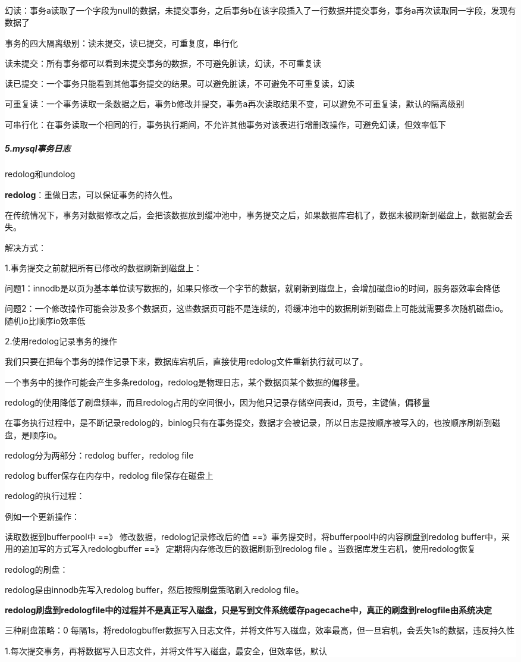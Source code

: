 幻读：事务a读取了一个字段为null的数据，未提交事务，之后事务b在该字段插入了一行数据并提交事务，事务a再次读取同一字段，发现有数据了



事务的四大隔离级别：读未提交，读已提交，可重复度，串行化

读未提交：所有事务都可以看到未提交事务的数据，不可避免脏读，幻读，不可重复读

读已提交：一个事务只能看到其他事务提交的结果。可以避免脏读，不可避免不可重复读，幻读

可重复读：一个事务读取一条数据之后，事务b修改并提交，事务a再次读取结果不变，可以避免不可重复读，默认的隔离级别

可串行化：在事务读取一个相同的行，事务执行期间，不允许其他事务对该表进行增删改操作，可避免幻读，但效率低下



##### 5.mysql事务日志

redolog和undolog

**redolog**：重做日志，可以保证事务的持久性。

在传统情况下，事务对数据修改之后，会把该数据放到缓冲池中，事务提交之后，如果数据库宕机了，数据未被刷新到磁盘上，数据就会丢失。

解决方式：

1.事务提交之前就把所有已修改的数据刷新到磁盘上：

问题1：innodb是以页为基本单位读写数据的，如果只修改一个字节的数据，就刷新到磁盘上，会增加磁盘io的时间，服务器效率会降低

问题2：一个修改操作可能会涉及多个数据页，这些数据页可能不是连续的，将缓冲池中的数据刷新到磁盘上可能就需要多次随机磁盘io。随机io比顺序io效率低

2.使用redolog记录事务的操作

我们只要在把每个事务的操作记录下来，数据库宕机后，直接使用redolog文件重新执行就可以了。

一个事务中的操作可能会产生多条redolog，redolog是物理日志，某个数据页某个数据的偏移量。

redolog的使用降低了刷盘频率，而且redolog占用的空间很小，因为他只记录存储空间表id，页号，主键值，偏移量

在事务执行过程中，是不断记录redolog的，binlog只有在事务提交，数据才会被记录，所以日志是按顺序被写入的，也按顺序刷新到磁盘，是顺序io。



redolog分为两部分：redolog buffer，redolog file

redolog buffer保存在内存中，redolog file保存在磁盘上

redolog的执行过程：

例如一个更新操作：

读取数据到bufferpool中  ==》 修改数据，redolog记录修改后的值 ==》事务提交时，将bufferpool中的内容刷盘到redolog buffer中，采用的追加写的方式写入redologbuffer ==》 定期将内存修改后的数据刷新到redolog file 。当数据库发生宕机，使用redolog恢复



redolog的刷盘：

redolog是由innodb先写入redolog buffer，然后按照刷盘策略刷入redolog file。

**redolog刷盘到redologfile中的过程并不是真正写入磁盘，只是写到文件系统缓存pagecache中，真正的刷盘到relogfile由系统决定**

三种刷盘策略：0 每隔1s，将redologbuffer数据写入日志文件，并将文件写入磁盘，效率最高，但一旦宕机，会丢失1s的数据，违反持久性

1.每次提交事务，再将数据写入日志文件，并将文件写入磁盘，最安全，但效率低，默认
